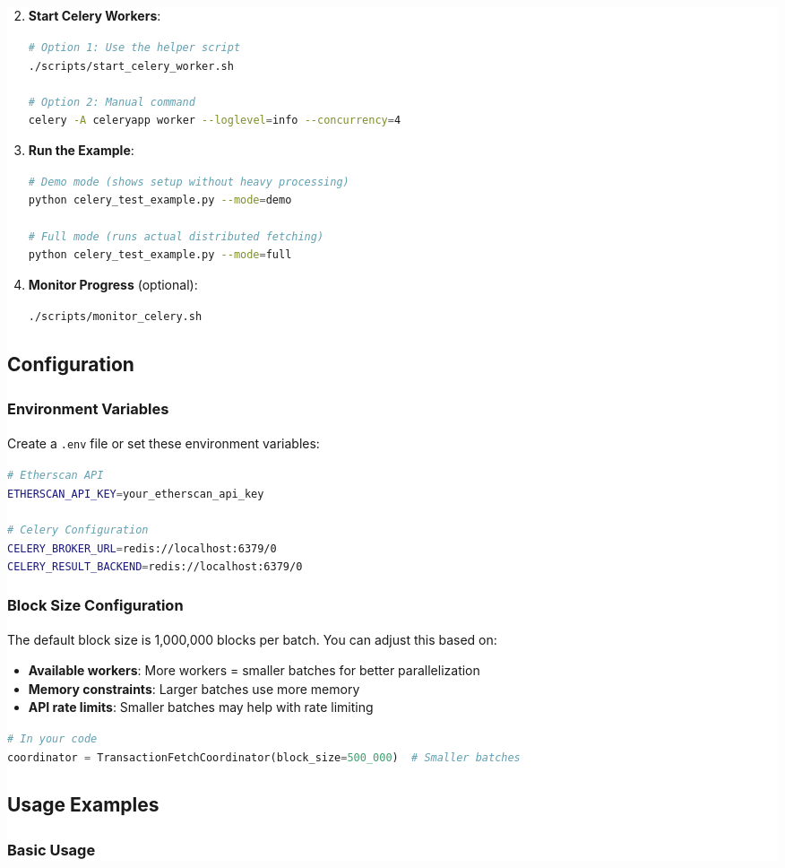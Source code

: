 2. **Start Celery Workers**:

   ```bash
   # Option 1: Use the helper script
   ./scripts/start_celery_worker.sh

   # Option 2: Manual command
   celery -A celeryapp worker --loglevel=info --concurrency=4
   ```

3. **Run the Example**:

   ```bash
   # Demo mode (shows setup without heavy processing)
   python celery_test_example.py --mode=demo

   # Full mode (runs actual distributed fetching)
   python celery_test_example.py --mode=full
   ```

4. **Monitor Progress** (optional):
   ```bash
   ./scripts/monitor_celery.sh
   ```

## Configuration

### Environment Variables

Create a `.env` file or set these environment variables:

```bash
# Etherscan API
ETHERSCAN_API_KEY=your_etherscan_api_key

# Celery Configuration
CELERY_BROKER_URL=redis://localhost:6379/0
CELERY_RESULT_BACKEND=redis://localhost:6379/0
```

### Block Size Configuration

The default block size is 1,000,000 blocks per batch. You can adjust this based on:

- **Available workers**: More workers = smaller batches for better parallelization
- **Memory constraints**: Larger batches use more memory
- **API rate limits**: Smaller batches may help with rate limiting

```python
# In your code
coordinator = TransactionFetchCoordinator(block_size=500_000)  # Smaller batches
```

## Usage Examples

### Basic Usage
